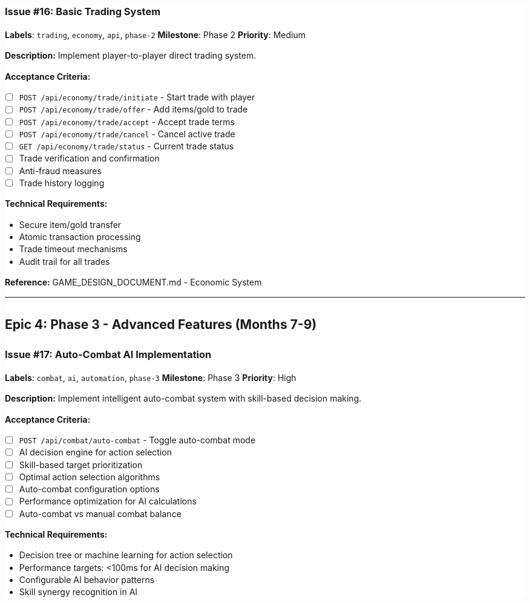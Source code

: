 
### Issue #16: Basic Trading System
**Labels**: `trading`, `economy`, `api`, `phase-2`
**Milestone**: Phase 2
**Priority**: Medium

**Description:**
Implement player-to-player direct trading system.

**Acceptance Criteria:**
- [ ] `POST /api/economy/trade/initiate` - Start trade with player
- [ ] `POST /api/economy/trade/offer` - Add items/gold to trade
- [ ] `POST /api/economy/trade/accept` - Accept trade terms
- [ ] `POST /api/economy/trade/cancel` - Cancel active trade
- [ ] `GET /api/economy/trade/status` - Current trade status
- [ ] Trade verification and confirmation
- [ ] Anti-fraud measures
- [ ] Trade history logging

**Technical Requirements:**
- Secure item/gold transfer
- Atomic transaction processing
- Trade timeout mechanisms
- Audit trail for all trades

**Reference:** GAME_DESIGN_DOCUMENT.md - Economic System

---

## Epic 4: Phase 3 - Advanced Features (Months 7-9)

### Issue #17: Auto-Combat AI Implementation
**Labels**: `combat`, `ai`, `automation`, `phase-3`
**Milestone**: Phase 3
**Priority**: High

**Description:**
Implement intelligent auto-combat system with skill-based decision making.

**Acceptance Criteria:**
- [ ] `POST /api/combat/auto-combat` - Toggle auto-combat mode
- [ ] AI decision engine for action selection
- [ ] Skill-based target prioritization
- [ ] Optimal action selection algorithms
- [ ] Auto-combat configuration options
- [ ] Performance optimization for AI calculations
- [ ] Auto-combat vs manual combat balance

**Technical Requirements:**
- Decision tree or machine learning for action selection
- Performance targets: <100ms for AI decision making
- Configurable AI behavior patterns
- Skill synergy recognition in AI
